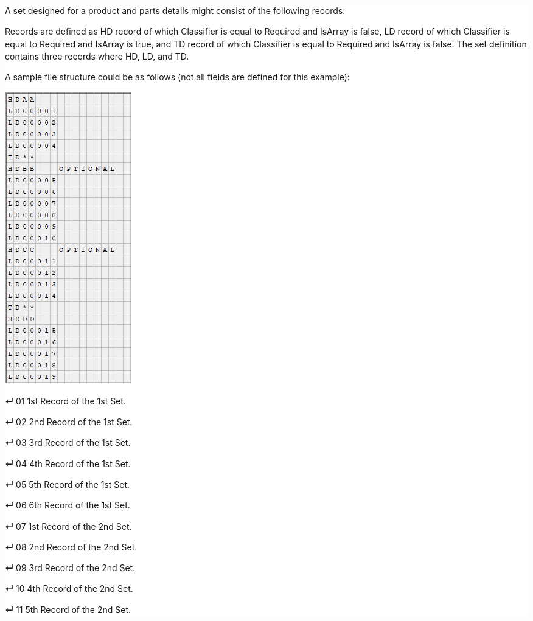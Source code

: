 A set designed for a product and parts details might consist of the following records:

Records are defined as HD record of which Classifier is equal to Required and IsArray is false, LD record of which Classifier is equal to Required and IsArray is true, and TD record of which Classifier is equal to Required and IsArray is false. The set definition contains three records where HD, LD, and TD.

A sample file structure could be as follows (not all fields are defined for this example):

![](media/094cd8d5ac3fa434b01270737f92ac68.png)

**↵** 01 1st Record of the 1st Set.

**↵** 02 2nd Record of the 1st Set.

**↵** 03 3rd Record of the 1st Set.

**↵** 04 4th Record of the 1st Set.

**↵** 05 5th Record of the 1st Set.

**↵** 06 6th Record of the 1st Set.

**↵** 07 1st Record of the 2nd Set.

**↵** 08 2nd Record of the 2nd Set.

**↵** 09 3rd Record of the 2nd Set.

**↵** 10 4th Record of the 2nd Set.

**↵** 11 5th Record of the 2nd Set.
